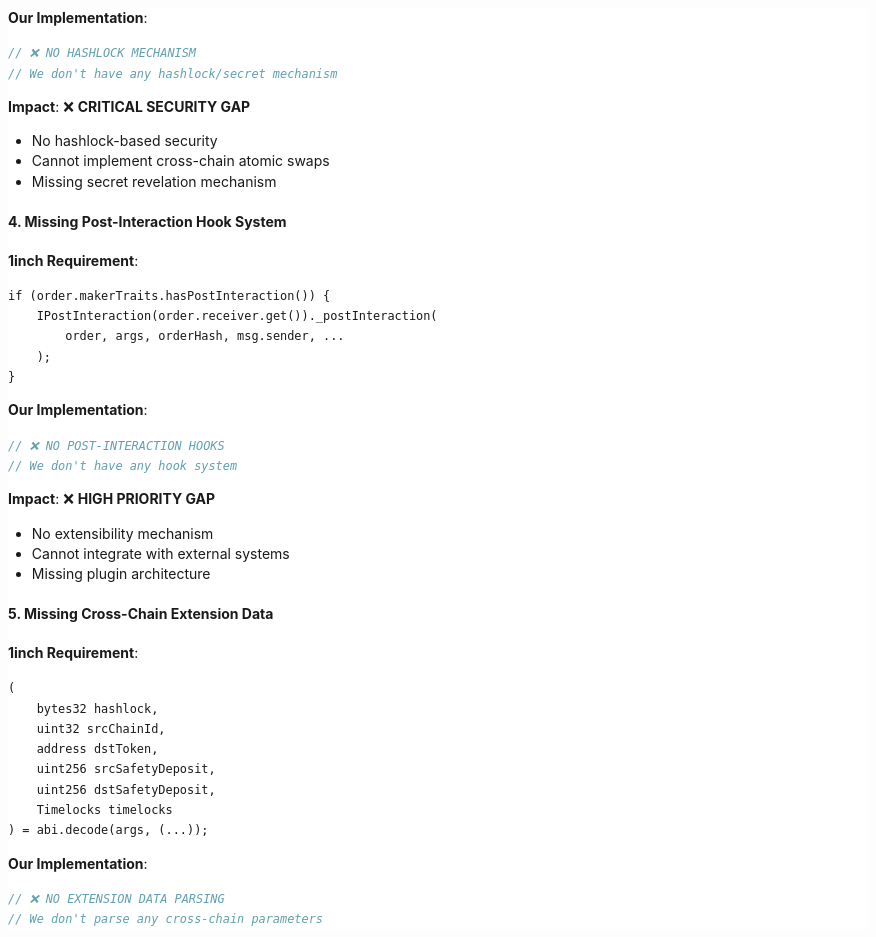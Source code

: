**Our Implementation**:

```rust
// ❌ NO HASHLOCK MECHANISM
// We don't have any hashlock/secret mechanism
```

**Impact**: ❌ **CRITICAL SECURITY GAP**

- No hashlock-based security
- Cannot implement cross-chain atomic swaps
- Missing secret revelation mechanism

#### 4. Missing Post-Interaction Hook System

**1inch Requirement**:

```solidity
if (order.makerTraits.hasPostInteraction()) {
    IPostInteraction(order.receiver.get())._postInteraction(
        order, args, orderHash, msg.sender, ...
    );
}
```

**Our Implementation**:

```rust
// ❌ NO POST-INTERACTION HOOKS
// We don't have any hook system
```

**Impact**: ❌ **HIGH PRIORITY GAP**

- No extensibility mechanism
- Cannot integrate with external systems
- Missing plugin architecture

#### 5. Missing Cross-Chain Extension Data

**1inch Requirement**:

```solidity
(
    bytes32 hashlock,
    uint32 srcChainId,
    address dstToken,
    uint256 srcSafetyDeposit,
    uint256 dstSafetyDeposit,
    Timelocks timelocks
) = abi.decode(args, (...));
```

**Our Implementation**:

```rust
// ❌ NO EXTENSION DATA PARSING
// We don't parse any cross-chain parameters
```
